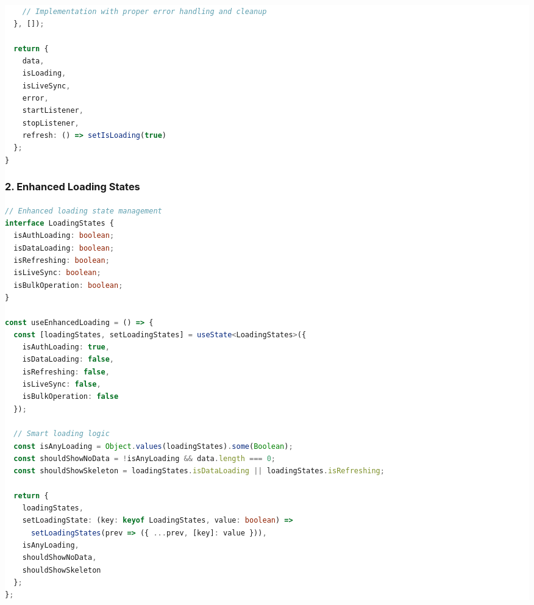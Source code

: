 ```typescript
    // Implementation with proper error handling and cleanup
  }, []);
  
  return {
    data,
    isLoading,
    isLiveSync,
    error,
    startListener,
    stopListener,
    refresh: () => setIsLoading(true)
  };
}
```

### 2. Enhanced Loading States

```typescript
// Enhanced loading state management
interface LoadingStates {
  isAuthLoading: boolean;
  isDataLoading: boolean;
  isRefreshing: boolean;
  isLiveSync: boolean;
  isBulkOperation: boolean;
}

const useEnhancedLoading = () => {
  const [loadingStates, setLoadingStates] = useState<LoadingStates>({
    isAuthLoading: true,
    isDataLoading: false,
    isRefreshing: false,
    isLiveSync: false,
    isBulkOperation: false
  });
  
  // Smart loading logic
  const isAnyLoading = Object.values(loadingStates).some(Boolean);
  const shouldShowNoData = !isAnyLoading && data.length === 0;
  const shouldShowSkeleton = loadingStates.isDataLoading || loadingStates.isRefreshing;
  
  return {
    loadingStates,
    setLoadingState: (key: keyof LoadingStates, value: boolean) => 
      setLoadingStates(prev => ({ ...prev, [key]: value })),
    isAnyLoading,
    shouldShowNoData,
    shouldShowSkeleton
  };
};
```
